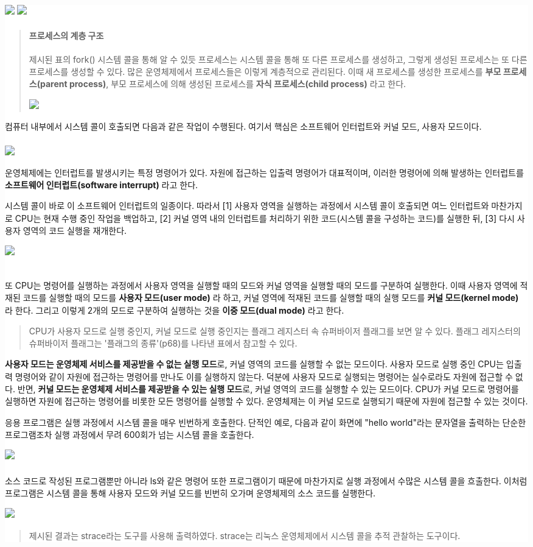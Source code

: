 <img src="https://github.com/user-attachments/assets/6e7cc329-8875-4f2c-ab3f-fc15b44e25b7" width="620"/>
<img src="https://github.com/user-attachments/assets/119988c5-be8f-4b94-bb87-56363d744221" width="620"/>

> #### 프로세스의 계층 구조
> 제시된 표의 fork() 시스템 콜을 통해 알 수 있듯 프로세스는 시스템 콜을 통해 또 다른 프로세스를 생성하고, 그렇게 생성된 프로세스는 또 다른 프로세스를 생성할 수 있다.
> 많은 운영체제에서 프로세스들은 이렇게 계층적으로 관리된다.
> 이때 새 프로세스를 생성한 프로세스를 **부모 프로세스(parent process)**, 부모 프로세스에 의해 생성된 프로세스를 **자식 프로세스(child process)** 라고 한다.
>
> <img src="https://github.com/user-attachments/assets/8d6bd33f-c502-4448-ab11-1c274aade4d0" width="500"/><br/>

컴퓨터 내부에서 시스템 콜이 호출되면 다음과 같은 작업이 수행된다. 여기서 핵심은 소프트웨어 인터럽트와 커널 모드, 사용자 모드이다.
<br/>
<br/>
<img src="https://github.com/user-attachments/assets/74654e8b-9059-40d6-9bf9-f63a667c8bcb" width="630"/><br/>

운영체제에는 인터럽트를 발생시키는 특정 명령어가 있다. 자원에 접근하는 입출력 명령어가 대표적이며, 이러한 명령어에 의해 발생하는 인터럽트를 **소프트웨어 인터럽트(software interrupt)** 라고 한다.

시스템 콜이 바로 이 소프트웨어 인터럽트의 일종이다.
따라서 [1] 사용자 영역을 실행하는 과정에서 시스템 콜이 호출되면 여느 인터럽트와 마찬가지로 CPU는 현재 수행 중인 작업을 백업하고, [2] 커널 영역 내의 인터럽트를 처리하기 위한 코드(시스템 콜을
구성하는 코드)를 실행한 뒤, [3] 다시 사용자 영역의 코드 실행을 재개한다.

<img src="https://github.com/user-attachments/assets/456f83d9-2597-4e6f-bf9a-441863ce662f" width="400"/><br/>
<br/>

또 CPU는 명령어를 실행하는 과정에서 사용자 영역을 실행할 때의 모드와 커널 영역을 실행할 때의 모드를 구분하여 실행한다.
이때 사용자 영역에 적재된 코드를 실행할 때의 모드를 **사용자 모드(user mode)** 라 하고, 커널 영역에 적재된 코드를 실행할 때의 실행 모드를 **커널 모드(kernel mode)** 라 한다.
그리고 이렇게 2개의 모드로 구분하여 실행하는 것을 **이중 모드(dual mode)** 라고 한다.

> CPU가 사용자 모드로 실행 중인지, 커널 모드로 실행 중인지는 플래그 레지스터 속 슈퍼바이저 플래그를 보면 알 수 있다.
> 플래그 레지스터의 슈퍼바이저 플래그는 '플래그의 종류'(p68)를 나타낸 표에서 참고할 수 있다.

**사용자 모드는 운영체제 서비스를 제공받을 수 없는 실행 모드**로, 커널 영역의 코드를 실행할 수 없는 모드이다.
사용자 모드로 실행 중인 CPU는 입출력 명령어와 같이 자원에 접근하는 명령어를 만나도 이를 실행하지 않는다. 덕분에 사용자 모드로 실행되는 명령어는 실수로라도 자원에 접근할 수 없다.
반면, **커널 모드는 운영체제 서비스를 제공받을 수 있는 실행 모드**로, 커널 영역의 코드를 실행할 수 있는 모드이다.
CPU가 커널 모드로 명령어를 실행하면 자원에 접근하는 명령어를 비롯한 모든 명령어를 실행할 수 있다. 운영체제는 이 커널 모드로 실행되기 때문에 자원에 접근할 수 있는 것이다.

응용 프로그램은 실행 과정에서 시스템 콜을 매우 빈번하게 호출한다.
단적인 예로, 다음과 같이 화면에 "hello world"라는 문자열을 출력하는 단순한 프로그램조차 실행 과정에서 무려 600회가 넘는 시스템 콜을 호출한다.

<img src="https://github.com/user-attachments/assets/0ed53e13-6fca-45ca-ac31-6836a5c867b4" width="500"/><br/>
<br/>
소스 코드로 작성된 프로그램뿐만 아니라 ls와 같은 명령어 또한 프로그램이기 때문에 마찬가지로 실행 과정에서 수많은 시스템 콜을 흐출한다.
이처럼 프로그램은 시스템 콜을 통해 사용자 모드와 커널 모드를 빈번히 오가며 운영체제의 소스 코드를 실행한다.

<img src="https://github.com/user-attachments/assets/6b71b1d7-862a-40fb-a5c8-35a4e28c5ce0" width="500"/><br/>

> 제시된 결과는 strace라는 도구를 사용해 출력하였다. strace는 리눅스 운영체제에서 시스템 콜을 추적 관찰하는 도구이다.